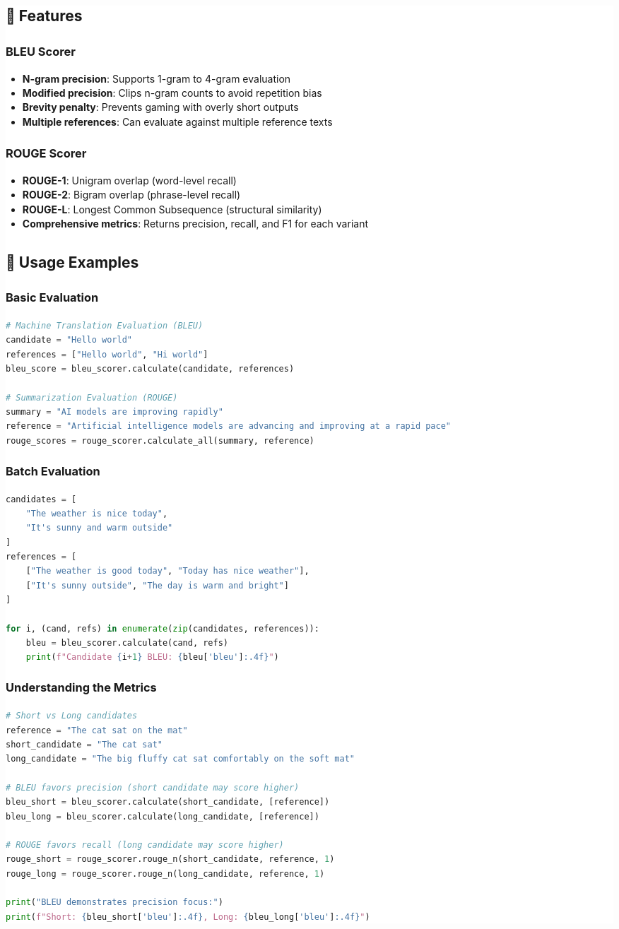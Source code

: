 ## 🔧 Features

### BLEU Scorer
- **N-gram precision**: Supports 1-gram to 4-gram evaluation
- **Modified precision**: Clips n-gram counts to avoid repetition bias
- **Brevity penalty**: Prevents gaming with overly short outputs
- **Multiple references**: Can evaluate against multiple reference texts

### ROUGE Scorer
- **ROUGE-1**: Unigram overlap (word-level recall)
- **ROUGE-2**: Bigram overlap (phrase-level recall)
- **ROUGE-L**: Longest Common Subsequence (structural similarity)
- **Comprehensive metrics**: Returns precision, recall, and F1 for each variant

## 📖 Usage Examples

### Basic Evaluation
```python
# Machine Translation Evaluation (BLEU)
candidate = "Hello world"
references = ["Hello world", "Hi world"]
bleu_score = bleu_scorer.calculate(candidate, references)

# Summarization Evaluation (ROUGE)
summary = "AI models are improving rapidly"
reference = "Artificial intelligence models are advancing and improving at a rapid pace"
rouge_scores = rouge_scorer.calculate_all(summary, reference)
```

### Batch Evaluation
```python
candidates = [
    "The weather is nice today",
    "It's sunny and warm outside"
]
references = [
    ["The weather is good today", "Today has nice weather"],
    ["It's sunny outside", "The day is warm and bright"]
]

for i, (cand, refs) in enumerate(zip(candidates, references)):
    bleu = bleu_scorer.calculate(cand, refs)
    print(f"Candidate {i+1} BLEU: {bleu['bleu']:.4f}")
```

### Understanding the Metrics
```python
# Short vs Long candidates
reference = "The cat sat on the mat"
short_candidate = "The cat sat"
long_candidate = "The big fluffy cat sat comfortably on the soft mat"

# BLEU favors precision (short candidate may score higher)
bleu_short = bleu_scorer.calculate(short_candidate, [reference])
bleu_long = bleu_scorer.calculate(long_candidate, [reference])

# ROUGE favors recall (long candidate may score higher)
rouge_short = rouge_scorer.rouge_n(short_candidate, reference, 1)
rouge_long = rouge_scorer.rouge_n(long_candidate, reference, 1)

print("BLEU demonstrates precision focus:")
print(f"Short: {bleu_short['bleu']:.4f}, Long: {bleu_long['bleu']:.4f}")
```